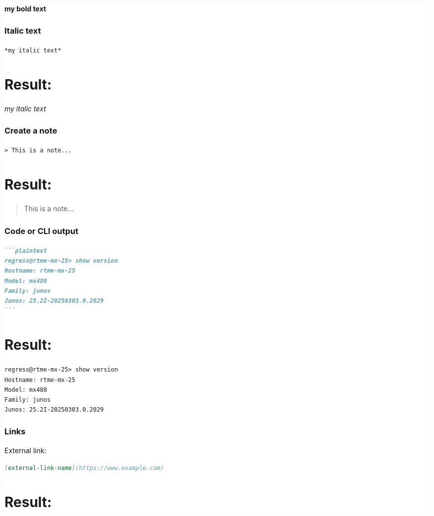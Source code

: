 **my bold text**

### Italic text

```markdown
*my italic text*
```

# Result:

*my italic text*

### Create a note

```
> This is a note...
```

# Result:

> This is a note...

### Code or CLI output

````markdown
```plaintext
regress@rtme-mx-25> show version 
Hostname: rtme-mx-25
Model: mx480
Family: junos
Junos: 25.2I-20250303.0.2029
```
````

# Result:

```plaintext
regress@rtme-mx-25> show version 
Hostname: rtme-mx-25
Model: mx480
Family: junos
Junos: 25.2I-20250303.0.2029
```

### Links

External link:

```markdown
[external-link-name](https://www.example.com)
```

# Result:
